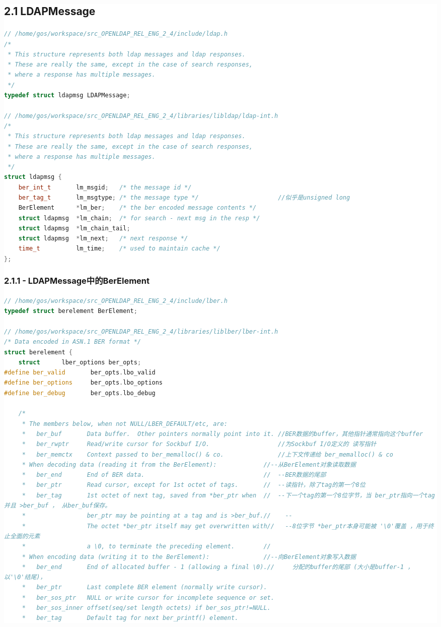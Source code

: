 ## 2.1 LDAPMessage
```cpp
// /home/gos/workspace/src_OPENLDAP_REL_ENG_2_4/include/ldap.h
/*
 * This structure represents both ldap messages and ldap responses.
 * These are really the same, except in the case of search responses,
 * where a response has multiple messages.
 */
typedef struct ldapmsg LDAPMessage;

// /home/gos/workspace/src_OPENLDAP_REL_ENG_2_4/libraries/libldap/ldap-int.h
/*
 * This structure represents both ldap messages and ldap responses.
 * These are really the same, except in the case of search responses,
 * where a response has multiple messages.
 */
struct ldapmsg {
	ber_int_t		lm_msgid;	/* the message id */  
	ber_tag_t		lm_msgtype;	/* the message type */ 						//似乎是unsigned long
	BerElement		*lm_ber;	/* the ber encoded message contents */
	struct ldapmsg	*lm_chain;	/* for search - next msg in the resp */
	struct ldapmsg	*lm_chain_tail;
	struct ldapmsg	*lm_next;	/* next response */
	time_t			lm_time;	/* used to maintain cache */
};
```

### 2.1.1 - LDAPMessage中的BerElement
```cpp
// /home/gos/workspace/src_OPENLDAP_REL_ENG_2_4/include/lber.h
typedef struct berelement BerElement;

// /home/gos/workspace/src_OPENLDAP_REL_ENG_2_4/libraries/liblber/lber-int.h 
/* Data encoded in ASN.1 BER format */
struct berelement {
	struct		lber_options ber_opts;
#define ber_valid		ber_opts.lbo_valid
#define ber_options		ber_opts.lbo_options
#define ber_debug		ber_opts.lbo_debug

	/*
	 * The members below, when not NULL/LBER_DEFAULT/etc, are:
	 *   ber_buf       Data buffer.  Other pointers normally point into it. //BER数据的buffer，其他指针通常指向这个buffer
	 *   ber_rwptr     Read/write cursor for Sockbuf I/O.					//为Sockbuf I/O定义的 读写指针
	 *   ber_memctx    Context passed to ber_memalloc() & co.				//上下文传递给 ber_memalloc() & co
	 * When decoding data (reading it from the BerElement):				//--从BerElement对象读取数据
	 *   ber_end       End of BER data.									//	--BER数据的尾部
	 *   ber_ptr       Read cursor, except for 1st octet of tags.		// 	--读指针，除了tag的第一个8位
	 *   ber_tag       1st octet of next tag, saved from *ber_ptr when  //	--下一个tag的第一个8位字节，当 ber_ptr指向一个tag  并且 >ber_buf ， 从ber_buf保存。
	 *                 ber_ptr may be pointing at a tag and is >ber_buf.//    --
	 *                 The octet *ber_ptr itself may get overwritten with//   --8位字节 *ber_ptr本身可能被 '\0'覆盖 ，用于终止全面的元素
	 *                 a \0, to terminate the preceding element.        //
	 * When encoding data (writing it to the BerElement):				//--向BerElement对象写入数据
	 *   ber_end       End of allocated buffer - 1 (allowing a final \0).//		分配的buffer的尾部 (大小是buffer-1 ， 以'\0'结尾)，
	 *   ber_ptr       Last complete BER element (normally write cursor).
	 *   ber_sos_ptr   NULL or write cursor for incomplete sequence or set.
	 *   ber_sos_inner offset(seq/set length octets) if ber_sos_ptr!=NULL.
	 *   ber_tag       Default tag for next ber_printf() element.
```